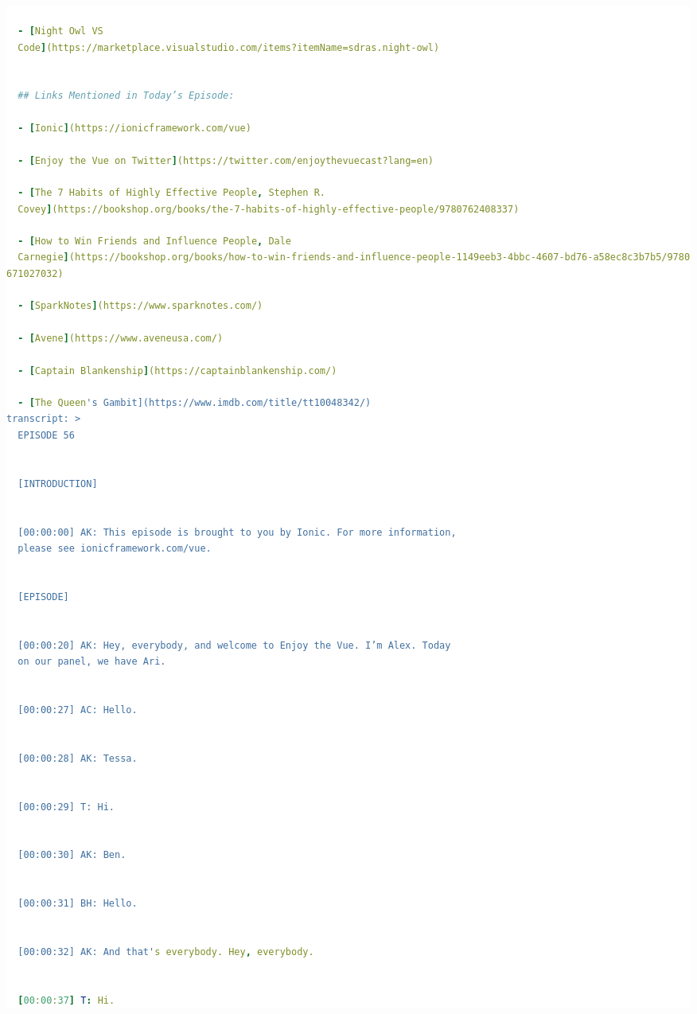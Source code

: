 ```yaml

  - [Night Owl VS
  Code](https://marketplace.visualstudio.com/items?itemName=sdras.night-owl)


  ## Links Mentioned in Today’s Episode:

  - [Ionic](https://ionicframework.com/vue)

  - [Enjoy the Vue on Twitter](https://twitter.com/enjoythevuecast?lang=en)

  - [The 7 Habits of Highly Effective People, Stephen R.
  Covey](https://bookshop.org/books/the-7-habits-of-highly-effective-people/9780762408337)

  - [How to Win Friends and Influence People, Dale
  Carnegie](https://bookshop.org/books/how-to-win-friends-and-influence-people-1149eeb3-4bbc-4607-bd76-a58ec8c3b7b5/9780671027032)

  - [SparkNotes](https://www.sparknotes.com/)

  - [Avene](https://www.aveneusa.com/)

  - [Captain Blankenship](https://captainblankenship.com/)

  - [The Queen's Gambit](https://www.imdb.com/title/tt10048342/)
transcript: >
  EPISODE 56


  [INTRODUCTION]


  [00:00:00] AK: This episode is brought to you by Ionic. For more information,
  please see ionicframework.com/vue. 


  [EPISODE]


  [00:00:20] AK: Hey, everybody, and welcome to Enjoy the Vue. I’m Alex. Today
  on our panel, we have Ari. 


  [00:00:27] AC: Hello. 


  [00:00:28] AK: Tessa. 


  [00:00:29] T: Hi. 


  [00:00:30] AK: Ben. 


  [00:00:31] BH: Hello. 


  [00:00:32] AK: And that's everybody. Hey, everybody. 


  [00:00:37] T: Hi. 

```